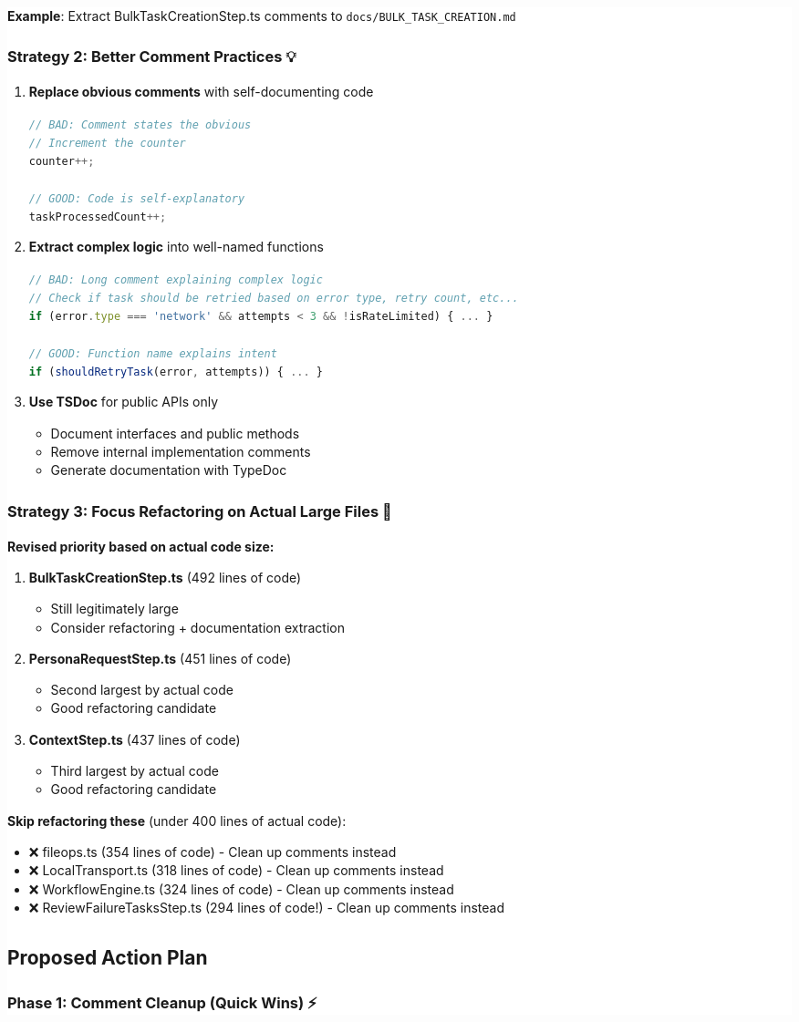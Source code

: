 **Example**: Extract BulkTaskCreationStep.ts comments to `docs/BULK_TASK_CREATION.md`

### Strategy 2: Better Comment Practices 💡

1. **Replace obvious comments** with self-documenting code
   ```typescript
   // BAD: Comment states the obvious
   // Increment the counter
   counter++;
   
   // GOOD: Code is self-explanatory
   taskProcessedCount++;
   ```

2. **Extract complex logic** into well-named functions
   ```typescript
   // BAD: Long comment explaining complex logic
   // Check if task should be retried based on error type, retry count, etc...
   if (error.type === 'network' && attempts < 3 && !isRateLimited) { ... }
   
   // GOOD: Function name explains intent
   if (shouldRetryTask(error, attempts)) { ... }
   ```

3. **Use TSDoc** for public APIs only
   - Document interfaces and public methods
   - Remove internal implementation comments
   - Generate documentation with TypeDoc

### Strategy 3: Focus Refactoring on Actual Large Files 🎯

**Revised priority based on actual code size:**

1. **BulkTaskCreationStep.ts** (492 lines of code)
   - Still legitimately large
   - Consider refactoring + documentation extraction

2. **PersonaRequestStep.ts** (451 lines of code)
   - Second largest by actual code
   - Good refactoring candidate

3. **ContextStep.ts** (437 lines of code)
   - Third largest by actual code
   - Good refactoring candidate

**Skip refactoring these** (under 400 lines of actual code):
- ❌ fileops.ts (354 lines of code) - Clean up comments instead
- ❌ LocalTransport.ts (318 lines of code) - Clean up comments instead
- ❌ WorkflowEngine.ts (324 lines of code) - Clean up comments instead
- ❌ ReviewFailureTasksStep.ts (294 lines of code!) - Clean up comments instead

## Proposed Action Plan

### Phase 1: Comment Cleanup (Quick Wins) ⚡
